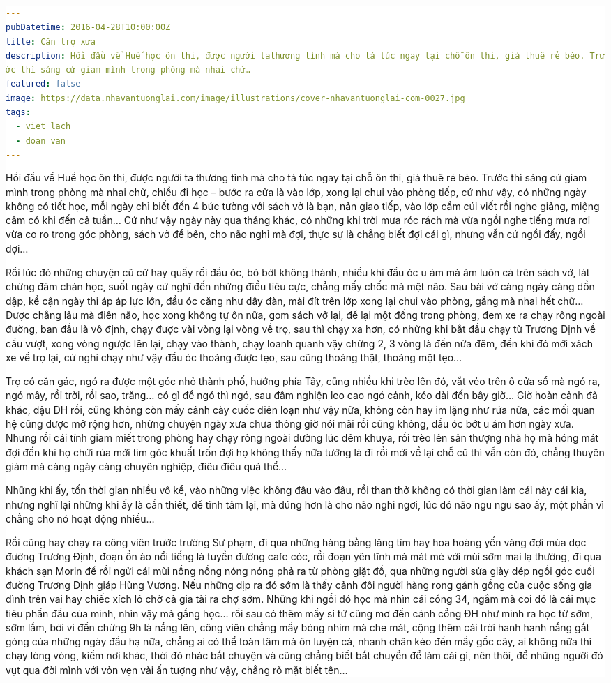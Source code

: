 ```yaml
---
pubDatetime: 2016-04-28T10:00:00Z
title: Căn trọ xưa
description: Hồi đầu về Huế học ôn thi, được người tathương tình mà cho tá túc ngay tại chỗ ôn thi, giá thuê rẻ bèo. Trước thì sáng cứ giam mình trong phòng mà nhai chữ…
featured: false
image: https://data.nhavantuonglai.com/image/illustrations/cover-nhavantuonglai-com-0027.jpg
tags:
  - viet lach
  - doan van
---
```


Hồi đầu về Huế học ôn thi, được người ta thương tình mà cho tá túc ngay tại chỗ ôn thi, giá thuê rẻ bèo. Trước thì sáng cứ giam mình trong phòng mà nhai chữ, chiều đi học – bước ra cửa là vào lớp, xong lại chui vào phòng tiếp, cứ như vậy, có những ngày không có tiết học, mỗi ngày chỉ biết đến 4 bức tường với sách vở là bạn, nản giao tiếp, vào lớp cắm cúi viết rồi nghe giảng, miệng câm có khi đến cả tuần… Cứ như vậy ngày này qua tháng khác, có những khi trời mưa róc rách mà vừa ngồi nghe tiếng mưa rơi vừa co ro trong góc phòng, sách vở để bên, cho não nghỉ mà đợi, thực sự là chẳng biết đợi cái gì, nhưng vẫn cứ ngồi đấy, ngồi đợi…

Rồi lúc đó những chuyện cũ cứ hay quấy rối đầu óc, bỏ bớt không thành, nhiều khi đầu óc u ám mà ám luôn cả trên sách vở, lát chừng đâm chán học, suốt ngày cứ nghĩ đến những điều tiêu cực, chẳng mấy chốc mà mệt não. Sau bài vở càng ngày càng dồn dập, kề cận ngày thi áp áp lực lớn, đầu óc căng như dây đàn, mài đít trên lớp xong lại chui vào phòng, gắng mà nhai hết chữ… Được chẳng lâu mà điên não, học xong không tự ôn nữa, gom sách vở lại, để lại một đống trong phòng, đem xe ra chạy rông ngoài đường, ban đầu là vô định, chạy được vài vòng lại vòng về trọ, sau thì chạy xa hơn, có những khi bắt đầu chạy từ Trương Định về cầu vượt, xong vòng ngược lên lại, chạy vào thành, chạy loanh quanh vậy chừng 2, 3 vòng là đến nửa đêm, đến khi đó mới xách xe về trọ lại, cứ nghĩ chạy như vậy đầu óc thoáng được tẹo, sau cũng thoáng thật, thoáng một tẹo…

Trọ có căn gác, ngó ra được một góc nhỏ thành phố, hướng phía Tây, cũng nhiều khi trèo lên đó, vắt vẻo trên ô cửa sổ mà ngó ra, ngó mây, rồi trời, rồi sao, trăng… có gì để ngó thì ngó, sau đâm nghiện leo cao ngó cảnh, kéo dài đến bây giờ… Giờ hoàn cảnh đã khác, đậu ĐH rồi, cũng không còn mấy cảnh cày cuốc điên loạn như vậy nữa, không còn hay im lặng như rứa nữa, các mối quan hệ cũng được mở rộng hơn, những chuyện ngày xưa chưa thông giờ nói mãi rồi cũng không, đầu óc bớt u ám hơn ngày xưa. Nhưng rồi cái tính giam miết trong phòng hay chạy rông ngoài đường lúc đêm khuya, rồi trèo lên sân thượng nhà họ mà hóng mát đợi đến khi họ chửi rủa mới tìm góc khuất trốn đợi họ không thấy nữa tưởng là đi rồi mới về lại chỗ cũ thì vẫn còn đó, chẳng thuyên giảm mà càng ngày càng chuyên nghiệp, điêu điêu quá thể…

Những khi ấy, tốn thời gian nhiều vô kể, vào những việc không đâu vào đâu, rồi than thở không có thời gian làm cái này cái kia, nhưng nghĩ lại những khi ấy là cần thiết, để tĩnh tâm lại, mà đúng hơn là cho não nghĩ ngơi, lúc đó não ngu ngu sao ấy, một phần vì chẳng cho nó hoạt động nhiều…

Rồi cũng hay chạy ra công viên trước trường Sư phạm, đi qua những hàng bằng lăng tím hay hoa hoàng yến vàng đợi mùa dọc đường Trương Định, đoạn ồn ào nổi tiếng là tuyền đường cafe cóc, rồi đoạn yên tĩnh mà mát mẻ với mùi sớm mai lạ thường, đi qua khách sạn Morin để rồi ngửi cái mùi nồng nồng nóng nóng phả ra từ phòng giặt đồ, qua những người sửa giày dép ngồi góc cuối đường Trương Định giáp Hùng Vương. Nếu những dịp ra đó sớm là thấy cảnh đôi người hàng rong gánh gồng của cuộc sống gia đình trên vai hay chiếc xích lô chở cả gia tài ra chợ sớm. Những khi ngồi đó học mà nhìn cái cổng 34, ngắm mà coi đó là cái mục tiêu phấn đấu của mình, nhìn vậy mà gắng học… rồi sau có thêm mấy sỉ tử cũng mơ đến cảnh cổng ĐH như mình ra học từ sớm, sớm lắm, bởi vì đến chừng 9h là nắng lên, công viên chẳng mấy bóng nhim mà che mát, cộng thêm cái trời hanh hanh nắng gắt gỏng của những ngày đầu hạ nữa, chẳng ai có thể toàn tâm mà ôn luyện cả, nhanh chân kéo đến mấy gốc cây, ai không nữa thì chạy lòng vòng, kiếm nơi khác, thời đó nhác bắt chuyện và cũng chẳng biết bắt chuyển để làm cái gì, nên thôi, để những người đó vụt qua đời mình với vỏn vẹn vài ấn tượng như vậy, chẳng rõ mặt biết tên…
